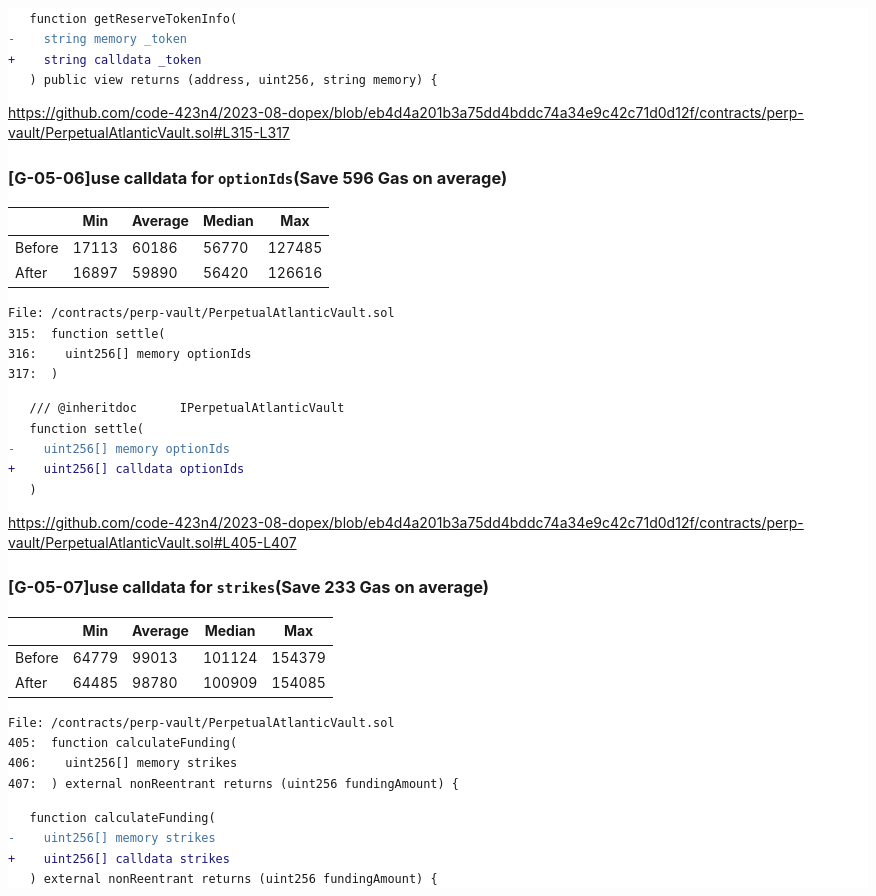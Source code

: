 ```diff
   function getReserveTokenInfo(
-    string memory _token
+    string calldata _token
   ) public view returns (address, uint256, string memory) {
```



https://github.com/code-423n4/2023-08-dopex/blob/eb4d4a201b3a75dd4bddc74a34e9c42c71d0d12f/contracts/perp-vault/PerpetualAtlanticVault.sol#L315-L317

### [G-05-06]use calldata for `optionIds`(Save 596 Gas on average)

|        | Min    | Average | Median   | Max   |
| ------ | --- | ------- | ----- | ----- |
| Before | 17113    | 60186   | 56770 | 127485 |
| After | 16897 | 59890 | 56420 | 126616 |
```solidity
File: /contracts/perp-vault/PerpetualAtlanticVault.sol
315:  function settle(
316:    uint256[] memory optionIds
317:  )
```

```diff
   /// @inheritdoc      IPerpetualAtlanticVault
   function settle(
-    uint256[] memory optionIds
+    uint256[] calldata optionIds
   )
```

https://github.com/code-423n4/2023-08-dopex/blob/eb4d4a201b3a75dd4bddc74a34e9c42c71d0d12f/contracts/perp-vault/PerpetualAtlanticVault.sol#L405-L407

### [G-05-07]use calldata for `strikes`(Save 233 Gas on average)

|        | Min    | Average | Median   | Max   |
| ------ | --- | ------- | ----- | ----- |
| Before | 64779    | 99013   | 101124 | 154379 |
| After | 64485 | 98780 | 100909 | 154085 |
```solidity
File: /contracts/perp-vault/PerpetualAtlanticVault.sol
405:  function calculateFunding(
406:    uint256[] memory strikes
407:  ) external nonReentrant returns (uint256 fundingAmount) {
```

```diff
   function calculateFunding(
-    uint256[] memory strikes
+    uint256[] calldata strikes
   ) external nonReentrant returns (uint256 fundingAmount) {
```
